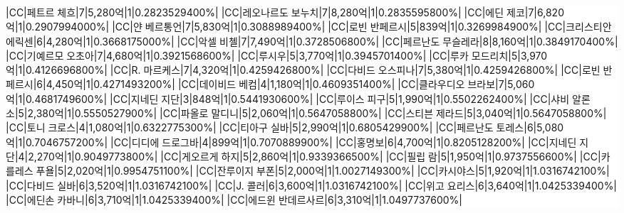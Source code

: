 |CC|페트르 체흐|7|5,280억|1|0.2823529400%|
|CC|레오나르도 보누치|7|8,280억|1|0.2835595800%|
|CC|에딘 제코|7|6,820억|1|0.2907994000%|
|CC|얀 베르통언|7|5,830억|1|0.3088989400%|
|CC|로빈 반페르시|5|839억|1|0.3269984900%|
|CC|크리스티안 에릭센|6|4,280억|1|0.3668175000%|
|CC|악셀 비첼|7|7,490억|1|0.3728506800%|
|CC|페르난도 무슬레라|8|8,160억|1|0.3849170400%|
|CC|기예르모 오초아|7|4,680억|1|0.3921568600%|
|CC|루시우|5|3,770억|1|0.3945701400%|
|CC|루카 모드리치|5|3,970억|1|0.4126696800%|
|CC|R. 마르케스|7|4,320억|1|0.4259426800%|
|CC|다비드 오스피나|7|5,380억|1|0.4259426800%|
|CC|로빈 반페르시|6|4,450억|1|0.4271493200%|
|CC|데이비드 베컴|4|1,180억|1|0.4609351400%|
|CC|클라우디오 브라보|7|5,060억|1|0.4681749600%|
|CC|지네딘 지단|3|848억|1|0.5441930600%|
|CC|루이스 피구|5|1,990억|1|0.5502262400%|
|CC|샤비 알론소|5|2,380억|1|0.5550527900%|
|CC|파올로 말디니|5|2,060억|1|0.5647058800%|
|CC|스티븐 제라드|5|3,040억|1|0.5647058800%|
|CC|토니 크로스|4|1,080억|1|0.6322775300%|
|CC|티아구 실바|5|2,990억|1|0.6805429900%|
|CC|페르난도 토레스|6|5,080억|1|0.7046757200%|
|CC|디디에 드로그바|4|899억|1|0.7070889900%|
|CC|홍명보|6|4,700억|1|0.8205128200%|
|CC|지네딘 지단|4|2,270억|1|0.9049773800%|
|CC|게오르게 하지|5|2,860억|1|0.9339366500%|
|CC|필립 람|5|1,950억|1|0.9737556600%|
|CC|카를레스 푸욜|5|2,020억|1|0.9954751100%|
|CC|잔루이지 부폰|5|2,000억|1|1.0027149300%|
|CC|카시야스|5|1,920억|1|1.0316742100%|
|CC|다비드 실바|6|3,520억|1|1.0316742100%|
|CC|J. 콜러|6|3,600억|1|1.0316742100%|
|CC|위고 요리스|6|3,640억|1|1.0425339400%|
|CC|에딘손 카바니|6|3,710억|1|1.0425339400%|
|CC|에드윈 반데르사르|6|3,310억|1|1.0497737600%|